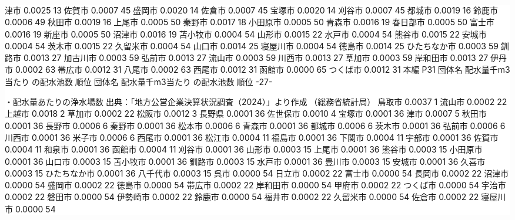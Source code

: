 津市 0.0025 13 佐賀市 0.0007 45
盛岡市 0.0020 14 佐倉市 0.0007 45
宝塚市 0.0020 14 刈谷市 0.0007 45
都城市 0.0019 16 鈴鹿市 0.0006 49
秋田市 0.0019 16 上尾市 0.0005 50
秦野市 0.0017 18 小田原市 0.0005 50
青森市 0.0016 19 春日部市 0.0005 50
富士市 0.0016 19 新座市 0.0005 50
沼津市 0.0016 19 苫小牧市 0.0004 54
山形市 0.0015 22 水戸市 0.0004 54
熊谷市 0.0015 22 安城市 0.0004 54
茨木市 0.0015 22 久留米市 0.0004 54
山口市 0.0014 25 寝屋川市 0.0004 54
徳島市 0.0014 25 ひたちなか市 0.0003 59
釧路市 0.0013 27 加古川市 0.0003 59
弘前市 0.0013 27 流山市 0.0003 59
川西市 0.0013 27 草加市 0.0003 59
岸和田市 0.0013 27 伊丹市 0.0002 63
帯広市 0.0012 31 八尾市 0.0002 63
西尾市 0.0012 31 函館市 0.0000 65
つくば市 0.0012 31
本編 P31
団体名 
配水量千m3当たり
の配水池数 
順位 団体名 
配水量千m3当たり
の配水池数 
順位
-27-

・配水量あたりの浄水場数
出典：「地方公営企業決算状況調査（2024）」より作成
（総務省統計局）
鳥取市 0.0037 1 流山市 0.0002 22
上越市 0.0018 2 草加市 0.0002 22
松阪市 0.0012 3 長野県 0.0001 36
佐世保市 0.0010 4 宝塚市 0.0001 36
津市 0.0007 5 秋田市 0.0001 36
長野市 0.0006 6 秦野市 0.0001 36
松本市 0.0006 6 青森市 0.0001 36
都城市 0.0006 6 茨木市 0.0001 36
弘前市 0.0006 6 川西市 0.0001 36
米子市 0.0006 6 西尾市 0.0001 36
松江市 0.0004 11 福島市 0.0001 36
下関市 0.0004 11 宇部市 0.0001 36
佐賀市 0.0004 11 和泉市 0.0001 36
函館市 0.0004 11 刈谷市 0.0001 36
山形市 0.0003 15 上尾市 0.0001 36
熊谷市 0.0003 15 小田原市 0.0001 36
山口市 0.0003 15 苫小牧市 0.0001 36
釧路市 0.0003 15 水戸市 0.0001 36
豊川市 0.0003 15 安城市 0.0001 36
久喜市 0.0003 15 ひたちなか市 0.0001 36
八千代市 0.0003 15 呉市 0.0000 54
日立市 0.0002 22 富士市 0.0000 54
長岡市 0.0002 22 沼津市 0.0000 54
盛岡市 0.0002 22 徳島市 0.0000 54
帯広市 0.0002 22 岸和田市 0.0000 54
甲府市 0.0002 22 つくば市 0.0000 54
宇治市 0.0002 22 磐田市 0.0000 54
伊勢崎市 0.0002 22 鈴鹿市 0.0000 54
福井市 0.0002 22 久留米市 0.0000 54
佐倉市 0.0002 22 寝屋川市 0.0000 54